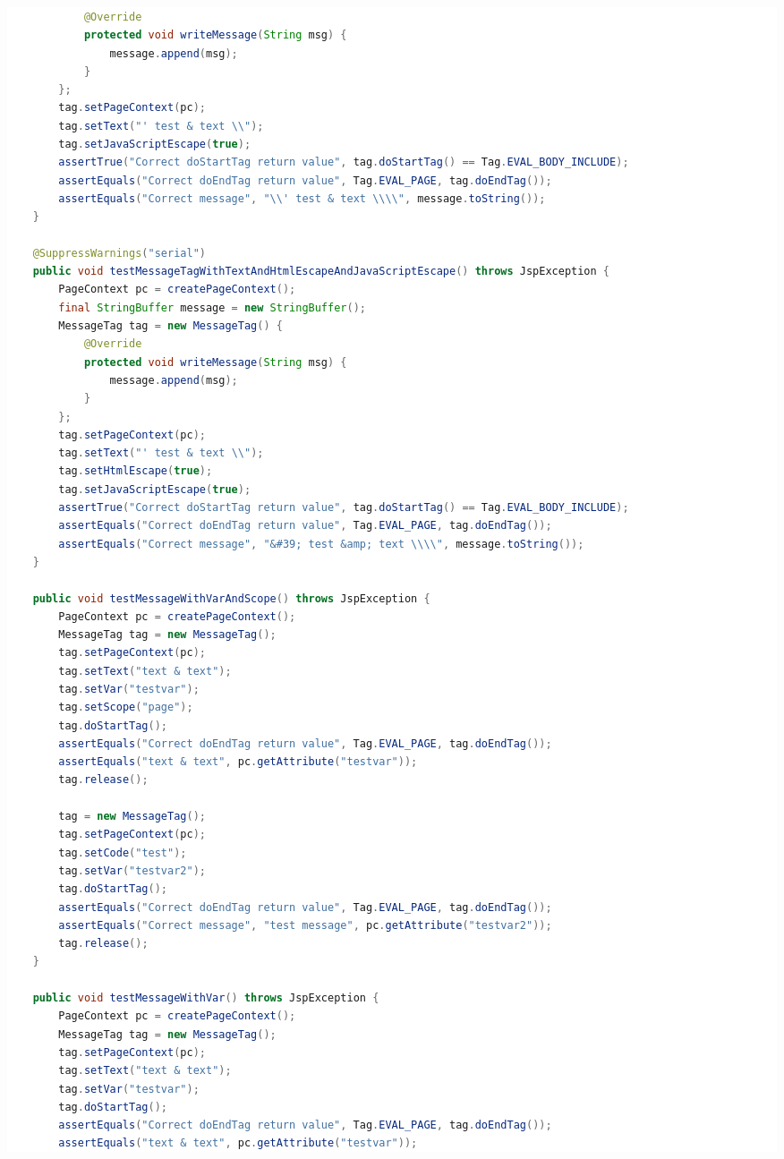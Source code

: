 ```java
			@Override
			protected void writeMessage(String msg) {
				message.append(msg);
			}
		};
		tag.setPageContext(pc);
		tag.setText("' test & text \\");
		tag.setJavaScriptEscape(true);
		assertTrue("Correct doStartTag return value", tag.doStartTag() == Tag.EVAL_BODY_INCLUDE);
		assertEquals("Correct doEndTag return value", Tag.EVAL_PAGE, tag.doEndTag());
		assertEquals("Correct message", "\\' test & text \\\\", message.toString());
	}

	@SuppressWarnings("serial")
	public void testMessageTagWithTextAndHtmlEscapeAndJavaScriptEscape() throws JspException {
		PageContext pc = createPageContext();
		final StringBuffer message = new StringBuffer();
		MessageTag tag = new MessageTag() {
			@Override
			protected void writeMessage(String msg) {
				message.append(msg);
			}
		};
		tag.setPageContext(pc);
		tag.setText("' test & text \\");
		tag.setHtmlEscape(true);
		tag.setJavaScriptEscape(true);
		assertTrue("Correct doStartTag return value", tag.doStartTag() == Tag.EVAL_BODY_INCLUDE);
		assertEquals("Correct doEndTag return value", Tag.EVAL_PAGE, tag.doEndTag());
		assertEquals("Correct message", "&#39; test &amp; text \\\\", message.toString());
	}

	public void testMessageWithVarAndScope() throws JspException {
		PageContext pc = createPageContext();
		MessageTag tag = new MessageTag();
		tag.setPageContext(pc);
		tag.setText("text & text");
		tag.setVar("testvar");
		tag.setScope("page");
		tag.doStartTag();
		assertEquals("Correct doEndTag return value", Tag.EVAL_PAGE, tag.doEndTag());
		assertEquals("text & text", pc.getAttribute("testvar"));
		tag.release();

		tag = new MessageTag();
		tag.setPageContext(pc);
		tag.setCode("test");
		tag.setVar("testvar2");
		tag.doStartTag();
		assertEquals("Correct doEndTag return value", Tag.EVAL_PAGE, tag.doEndTag());
		assertEquals("Correct message", "test message", pc.getAttribute("testvar2"));
		tag.release();
	}

	public void testMessageWithVar() throws JspException {
		PageContext pc = createPageContext();
		MessageTag tag = new MessageTag();
		tag.setPageContext(pc);
		tag.setText("text & text");
		tag.setVar("testvar");
		tag.doStartTag();
		assertEquals("Correct doEndTag return value", Tag.EVAL_PAGE, tag.doEndTag());
		assertEquals("text & text", pc.getAttribute("testvar"));
```